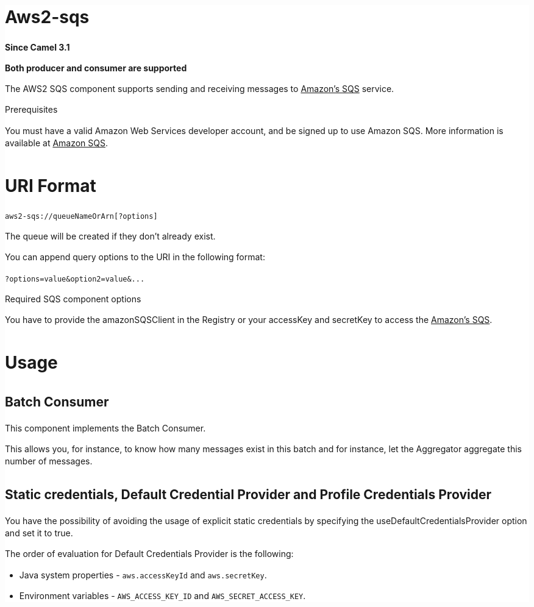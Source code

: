 # Aws2-sqs

**Since Camel 3.1**

**Both producer and consumer are supported**

The AWS2 SQS component supports sending and receiving messages to
[Amazon’s SQS](https://aws.amazon.com/sqs) service.

Prerequisites

You must have a valid Amazon Web Services developer account, and be
signed up to use Amazon SQS. More information is available at [Amazon
SQS](https://aws.amazon.com/sqs).

# URI Format

    aws2-sqs://queueNameOrArn[?options]

The queue will be created if they don’t already exist.

You can append query options to the URI in the following format:

`?options=value&option2=value&...`

Required SQS component options

You have to provide the amazonSQSClient in the Registry or your
accessKey and secretKey to access the [Amazon’s
SQS](https://aws.amazon.com/sqs).

# Usage

## Batch Consumer

This component implements the Batch Consumer.

This allows you, for instance, to know how many messages exist in this
batch and for instance, let the Aggregator aggregate this number of
messages.

## Static credentials, Default Credential Provider and Profile Credentials Provider

You have the possibility of avoiding the usage of explicit static
credentials by specifying the useDefaultCredentialsProvider option and
set it to true.

The order of evaluation for Default Credentials Provider is the
following:

-   Java system properties - `aws.accessKeyId` and `aws.secretKey`.

-   Environment variables - `AWS_ACCESS_KEY_ID` and
    `AWS_SECRET_ACCESS_KEY`.
